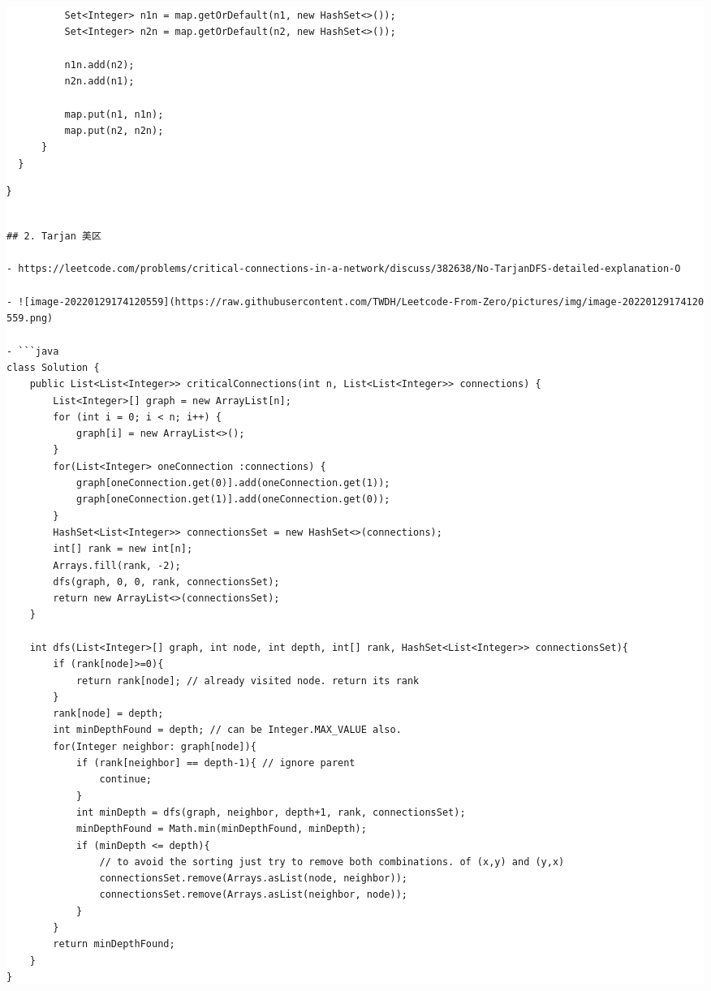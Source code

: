               Set<Integer> n1n = map.getOrDefault(n1, new HashSet<>());
              Set<Integer> n2n = map.getOrDefault(n2, new HashSet<>());
              
              n1n.add(n2);
              n2n.add(n1);
              
              map.put(n1, n1n);
              map.put(n2, n2n);
          }
      }
  }
  
  ```

## 2. Tarjan 美区

- https://leetcode.com/problems/critical-connections-in-a-network/discuss/382638/No-TarjanDFS-detailed-explanation-O

- ![image-20220129174120559](https://raw.githubusercontent.com/TWDH/Leetcode-From-Zero/pictures/img/image-20220129174120559.png)

- ```java
  class Solution {
      public List<List<Integer>> criticalConnections(int n, List<List<Integer>> connections) {
          List<Integer>[] graph = new ArrayList[n];
          for (int i = 0; i < n; i++) {
              graph[i] = new ArrayList<>();
          }
          for(List<Integer> oneConnection :connections) {
              graph[oneConnection.get(0)].add(oneConnection.get(1));
              graph[oneConnection.get(1)].add(oneConnection.get(0));
          }
          HashSet<List<Integer>> connectionsSet = new HashSet<>(connections);
          int[] rank = new int[n];
          Arrays.fill(rank, -2);
          dfs(graph, 0, 0, rank, connectionsSet);
          return new ArrayList<>(connectionsSet);
      }
      
      int dfs(List<Integer>[] graph, int node, int depth, int[] rank, HashSet<List<Integer>> connectionsSet){
          if (rank[node]>=0){
              return rank[node]; // already visited node. return its rank
          }
          rank[node] = depth;
          int minDepthFound = depth; // can be Integer.MAX_VALUE also.
          for(Integer neighbor: graph[node]){
              if (rank[neighbor] == depth-1){ // ignore parent
                  continue;
              }
              int minDepth = dfs(graph, neighbor, depth+1, rank, connectionsSet);
              minDepthFound = Math.min(minDepthFound, minDepth);
              if (minDepth <= depth){
                  // to avoid the sorting just try to remove both combinations. of (x,y) and (y,x)
                  connectionsSet.remove(Arrays.asList(node, neighbor)); 
                  connectionsSet.remove(Arrays.asList(neighbor, node)); 
              }
          }
          return minDepthFound;
      }
  }
  ```
